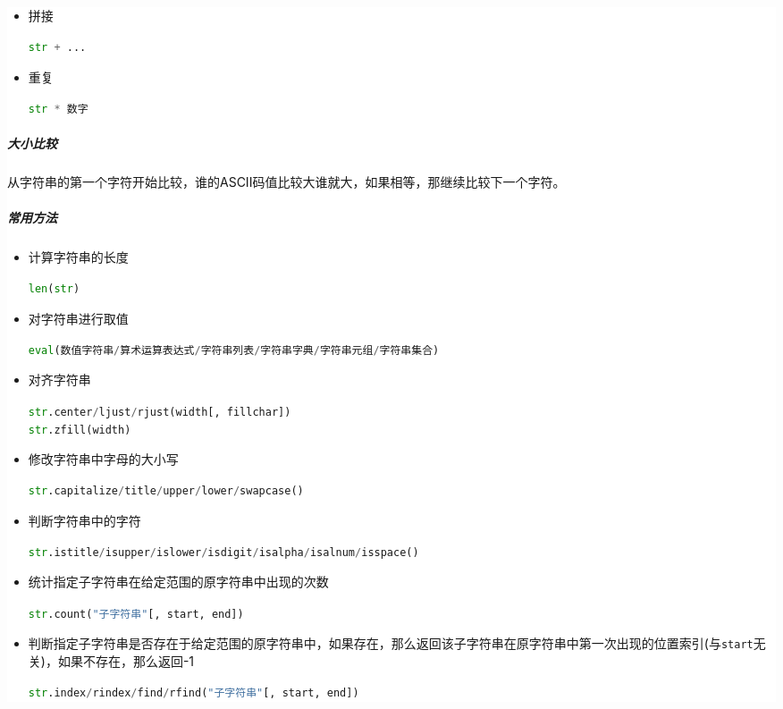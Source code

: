 * 拼接

    ```python
    str + ...
    ```

* 重复

    ```python
    str * 数字
    ```

##### 大小比较

从字符串的第一个字符开始比较，谁的ASCII码值比较大谁就大，如果相等，那继续比较下一个字符。

##### 常用方法

* 计算字符串的长度

    ```python
    len(str)
    ```

* 对字符串进行取值

    ```python
    eval(数值字符串/算术运算表达式/字符串列表/字符串字典/字符串元组/字符串集合)
    ```

* 对齐字符串

    ```python
    str.center/ljust/rjust(width[, fillchar])
    str.zfill(width)
    ```

* 修改字符串中字母的大小写

    ```python
    str.capitalize/title/upper/lower/swapcase()
    ```

* 判断字符串中的字符

    ```python
    str.istitle/isupper/islower/isdigit/isalpha/isalnum/isspace()
    ```

* 统计指定子字符串在给定范围的原字符串中出现的次数

    ```python
    str.count("子字符串"[, start, end])
    ```

* 判断指定子字符串是否存在于给定范围的原字符串中，如果存在，那么返回该子字符串在原字符串中第一次出现的位置索引(与`start`无关)，如果不存在，那么返回-1

    ```python
    str.index/rindex/find/rfind("子字符串"[, start, end])
    ```
